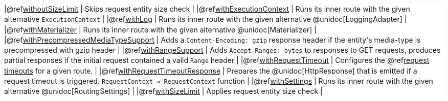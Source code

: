 |@ref[withoutSizeLimit](misc-directives/withoutSizeLimit.md)                                                          | Skips request entity size check                                                                                                                                                                           |
|@ref[withExecutionContext](basic-directives/withExecutionContext.md)                                                 | Runs its inner route with the given alternative `ExecutionContext`                                                                                                                                        |
|@ref[withLog](basic-directives/withLog.md)                                                                           | Runs its inner route with the given alternative @unidoc[LoggingAdapter]                                                                                                                                          |
|@ref[withMaterializer](basic-directives/withMaterializer.md)                                                         | Runs its inner route with the given alternative @unidoc[Materializer]                                                                                                                                            |
|@ref[withPrecompressedMediaTypeSupport](coding-directives/withPrecompressedMediaTypeSupport.md)                      | Adds a `Content-Encoding: gzip` response header if the entity's media-type is precompressed with gzip header                                                                                              |
|@ref[withRangeSupport](range-directives/withRangeSupport.md)                                                         | Adds `Accept-Ranges: bytes` to responses to GET requests, produces partial responses if the initial request contained a valid `Range` header                                                              |
|@ref[withRequestTimeout](timeout-directives/withRequestTimeout.md)                                                   | Configures the @ref[request timeouts](../../common/timeouts.md#request-timeout) for a given route.                                                                                                        |
|@ref[withRequestTimeoutResponse](timeout-directives/withRequestTimeoutResponse.md)                                   | Prepares the @unidoc[HttpResponse] that is emitted if a request timeout is triggered. `RequestContext ⇒ RequestContext` function                                                                                |
|@ref[withSettings](basic-directives/withSettings.md)                                                                 | Runs its inner route with the given alternative @unidoc[RoutingSettings]                                                                                                                                         |
|@ref[withSizeLimit](misc-directives/withSizeLimit.md)                                                                | Applies request entity size check                                                                                                                                                                         |
